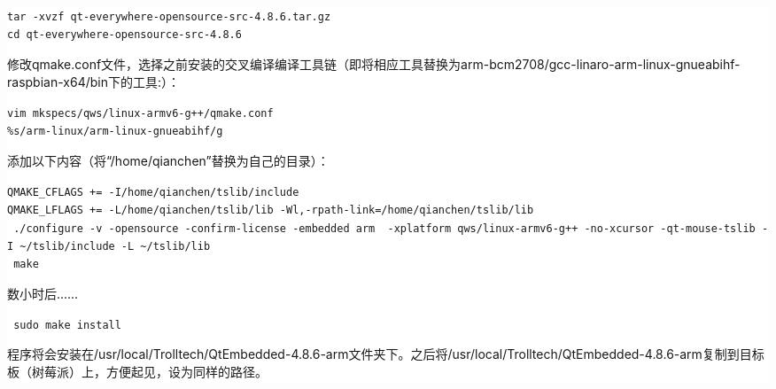 ```
tar -xvzf qt-everywhere-opensource-src-4.8.6.tar.gz 
cd qt-everywhere-opensource-src-4.8.6
```

修改qmake.conf文件，选择之前安装的交叉编译编译工具链（即将相应工具替换为arm-bcm2708/gcc-linaro-arm-linux-gnueabihf-raspbian-x64/bin下的工具:）：

```
vim mkspecs/qws/linux-armv6-g++/qmake.conf
%s/arm-linux/arm-linux-gnueabihf/g
```

添加以下内容（将“/home/qianchen”替换为自己的目录）：

```
QMAKE_CFLAGS += -I/home/qianchen/tslib/include
QMAKE_LFLAGS += -L/home/qianchen/tslib/lib -Wl,-rpath-link=/home/qianchen/tslib/lib
 ./configure -v -opensource -confirm-license -embedded arm  -xplatform qws/linux-armv6-g++ -no-xcursor -qt-mouse-tslib -I ~/tslib/include -L ~/tslib/lib
 make
```

数小时后……

```
 sudo make install
```

程序将会安装在/usr/local/Trolltech/QtEmbedded-4.8.6-arm文件夹下。之后将/usr/local/Trolltech/QtEmbedded-4.8.6-arm复制到目标板（树莓派）上，方便起见，设为同样的路径。

